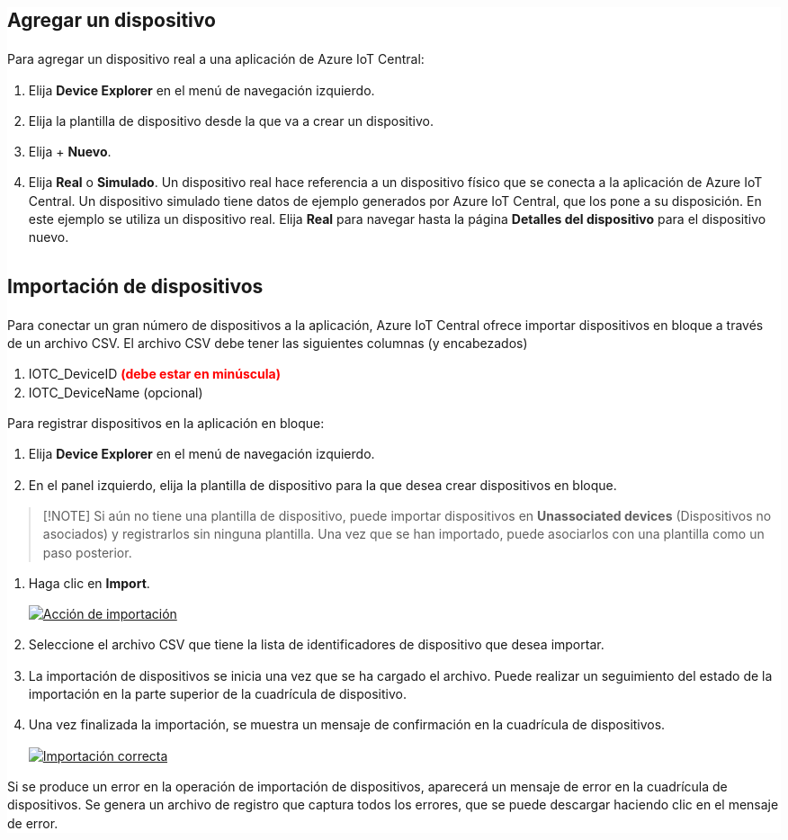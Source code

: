 ## <a name="add-a-device"></a>Agregar un dispositivo

Para agregar un dispositivo real a una aplicación de Azure IoT Central:

1. Elija **Device Explorer** en el menú de navegación izquierdo.

1. Elija la plantilla de dispositivo desde la que va a crear un dispositivo.

1. Elija + **Nuevo**.

1. Elija **Real** o **Simulado**. Un dispositivo real hace referencia a un dispositivo físico que se conecta a la aplicación de Azure IoT Central. Un dispositivo simulado tiene datos de ejemplo generados por Azure IoT Central, que los pone a su disposición. En este ejemplo se utiliza un dispositivo real. Elija **Real** para navegar hasta la página **Detalles del dispositivo** para el dispositivo nuevo.


## <a name="import-devices"></a>Importación de dispositivos

Para conectar un gran número de dispositivos a la aplicación, Azure IoT Central ofrece importar dispositivos en bloque a través de un archivo CSV. El archivo CSV debe tener las siguientes columnas (y encabezados)
1.  IOTC_DeviceID **<span style="color:Red">(debe estar en minúscula)</span>**
1.  IOTC_DeviceName (opcional)


Para registrar dispositivos en la aplicación en bloque:

1. Elija **Device Explorer** en el menú de navegación izquierdo.

1. En el panel izquierdo, elija la plantilla de dispositivo para la que desea crear dispositivos en bloque.

 >   [!NOTE] 
    Si aún no tiene una plantilla de dispositivo, puede importar dispositivos en **Unassociated devices** (Dispositivos no asociados) y registrarlos sin ninguna plantilla. Una vez que se han importado, puede asociarlos con una plantilla como un paso posterior.

1. Haga clic en **Import**.

    [![Acción de importación](./media/howto-manage-devices/BulkImport1.png)](./media/howto-manage-devices/BulkImport1.png#lightbox)

1. Seleccione el archivo CSV que tiene la lista de identificadores de dispositivo que desea importar.

1. La importación de dispositivos se inicia una vez que se ha cargado el archivo. Puede realizar un seguimiento del estado de la importación en la parte superior de la cuadrícula de dispositivo.

1. Una vez finalizada la importación, se muestra un mensaje de confirmación en la cuadrícula de dispositivos.

    [![Importación correcta](./media/howto-manage-devices/BulkImport3.png)](./media/howto-manage-devices/BulkImport3.png#lightbox)

Si se produce un error en la operación de importación de dispositivos, aparecerá un mensaje de error en la cuadrícula de dispositivos. Se genera un archivo de registro que captura todos los errores, que se puede descargar haciendo clic en el mensaje de error.
